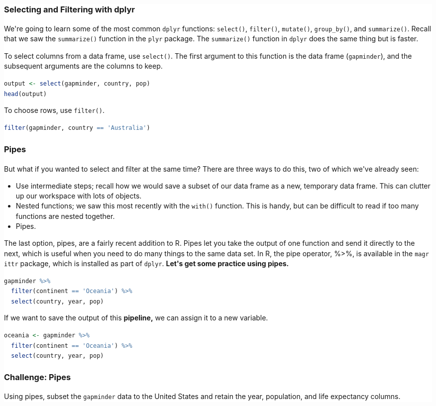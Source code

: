 ### Selecting and Filtering with dplyr

We're going to learn some of the most common `dplyr` functions: `select()`, `filter()`, `mutate()`, `group_by()`, and `summarize()`.
Recall that we saw the `summarize()` function in the `plyr` package.
The `summarize()` function in `dplyr` does the same thing but is faster.

To select columns from a data frame, use `select()`.
The first argument to this function is the data frame (`gapminder`), and the subsequent arguments are the columns to keep.

```r
output <- select(gapminder, country, pop)
head(output)
```

To choose rows, use `filter()`.

```r
filter(gapminder, country == 'Australia')
```

### Pipes

But what if you wanted to select and filter at the same time?
There are three ways to do this, two of which we've already seen:

- Use intermediate steps; recall how we would save a subset of our data frame as a new, temporary data frame. This can clutter up our workspace with lots of objects.
- Nested functions; we saw this most recently with the `with()` function. This is handy, but can be difficult to read if too many functions are nested together.
- Pipes.

The last option, pipes, are a fairly recent addition to R.
Pipes let you take the output of one function and send it directly to the next, which is useful when you need to do many things to the same data set.
In R, the pipe operator, %>%, is available in the `magrittr` package, which is installed as part of `dplyr`.
**Let's get some practice using pipes.**

```r
gapminder %>%
  filter(continent == 'Oceania') %>%
  select(country, year, pop)
```

If we want to save the output of this **pipeline,** we can assign it to a new variable.

```r
oceania <- gapminder %>%
  filter(continent == 'Oceania') %>%
  select(country, year, pop)
```

### Challenge: Pipes

Using pipes, subset the `gapminder` data to the United States and retain the year, population, and life expectancy columns.
